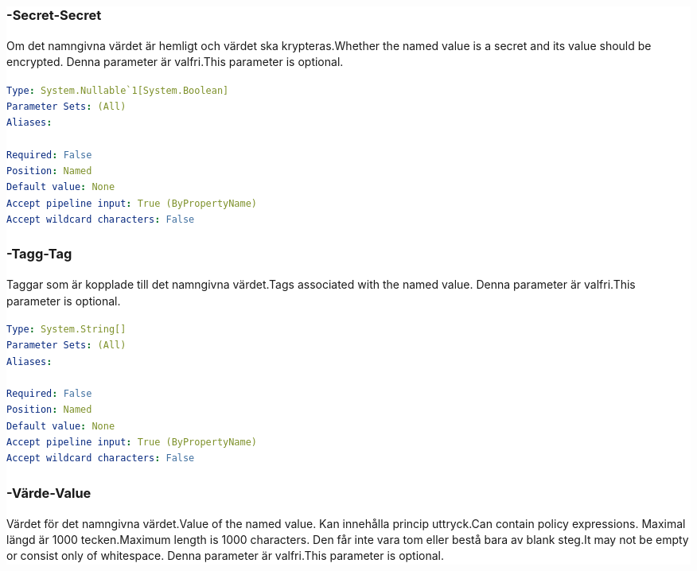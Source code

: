 ### <span data-ttu-id="68dc1-133">-Secret</span><span class="sxs-lookup"><span data-stu-id="68dc1-133">-Secret</span></span>
<span data-ttu-id="68dc1-134">Om det namngivna värdet är hemligt och värdet ska krypteras.</span><span class="sxs-lookup"><span data-stu-id="68dc1-134">Whether the named value is a secret and its value should be encrypted.</span></span>
<span data-ttu-id="68dc1-135">Denna parameter är valfri.</span><span class="sxs-lookup"><span data-stu-id="68dc1-135">This parameter is optional.</span></span>

```yaml
Type: System.Nullable`1[System.Boolean]
Parameter Sets: (All)
Aliases:

Required: False
Position: Named
Default value: None
Accept pipeline input: True (ByPropertyName)
Accept wildcard characters: False
```

### <span data-ttu-id="68dc1-136">-Tagg</span><span class="sxs-lookup"><span data-stu-id="68dc1-136">-Tag</span></span>
<span data-ttu-id="68dc1-137">Taggar som är kopplade till det namngivna värdet.</span><span class="sxs-lookup"><span data-stu-id="68dc1-137">Tags associated with the named value.</span></span>
<span data-ttu-id="68dc1-138">Denna parameter är valfri.</span><span class="sxs-lookup"><span data-stu-id="68dc1-138">This parameter is optional.</span></span>

```yaml
Type: System.String[]
Parameter Sets: (All)
Aliases:

Required: False
Position: Named
Default value: None
Accept pipeline input: True (ByPropertyName)
Accept wildcard characters: False
```

### <span data-ttu-id="68dc1-139">-Värde</span><span class="sxs-lookup"><span data-stu-id="68dc1-139">-Value</span></span>
<span data-ttu-id="68dc1-140">Värdet för det namngivna värdet.</span><span class="sxs-lookup"><span data-stu-id="68dc1-140">Value of the named value.</span></span>
<span data-ttu-id="68dc1-141">Kan innehålla princip uttryck.</span><span class="sxs-lookup"><span data-stu-id="68dc1-141">Can contain policy expressions.</span></span>
<span data-ttu-id="68dc1-142">Maximal längd är 1000 tecken.</span><span class="sxs-lookup"><span data-stu-id="68dc1-142">Maximum length is 1000 characters.</span></span>
<span data-ttu-id="68dc1-143">Den får inte vara tom eller bestå bara av blank steg.</span><span class="sxs-lookup"><span data-stu-id="68dc1-143">It may not be empty or consist only of whitespace.</span></span>
<span data-ttu-id="68dc1-144">Denna parameter är valfri.</span><span class="sxs-lookup"><span data-stu-id="68dc1-144">This parameter is optional.</span></span>
